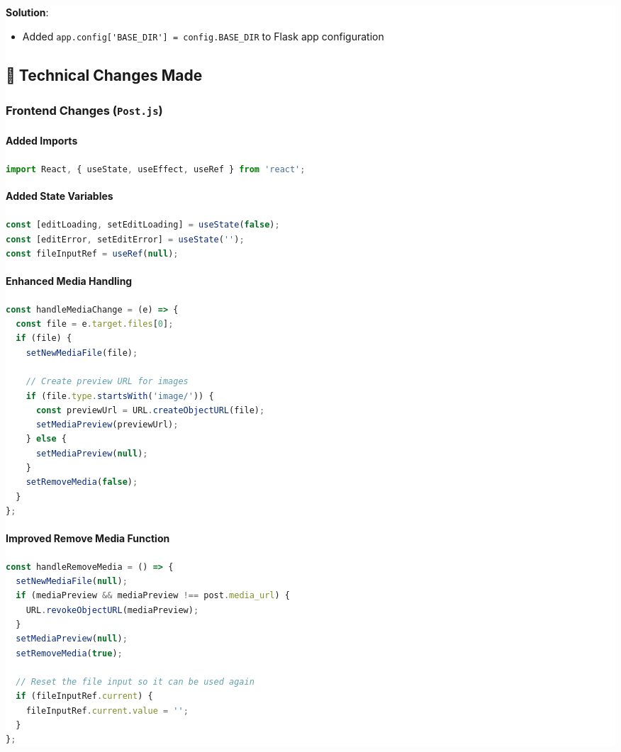 **Solution**:
- Added `app.config['BASE_DIR'] = config.BASE_DIR` to Flask app configuration

## 🔧 **Technical Changes Made**

### **Frontend Changes (`Post.js`)**

#### **Added Imports**
```javascript
import React, { useState, useEffect, useRef } from 'react';
```

#### **Added State Variables**
```javascript
const [editLoading, setEditLoading] = useState(false);
const [editError, setEditError] = useState('');
const fileInputRef = useRef(null);
```

#### **Enhanced Media Handling**
```javascript
const handleMediaChange = (e) => {
  const file = e.target.files[0];
  if (file) {
    setNewMediaFile(file);
    
    // Create preview URL for images
    if (file.type.startsWith('image/')) {
      const previewUrl = URL.createObjectURL(file);
      setMediaPreview(previewUrl);
    } else {
      setMediaPreview(null);
    }
    setRemoveMedia(false);
  }
};
```

#### **Improved Remove Media Function**
```javascript
const handleRemoveMedia = () => {
  setNewMediaFile(null);
  if (mediaPreview && mediaPreview !== post.media_url) {
    URL.revokeObjectURL(mediaPreview);
  }
  setMediaPreview(null);
  setRemoveMedia(true);
  
  // Reset the file input so it can be used again
  if (fileInputRef.current) {
    fileInputRef.current.value = '';
  }
};
```
